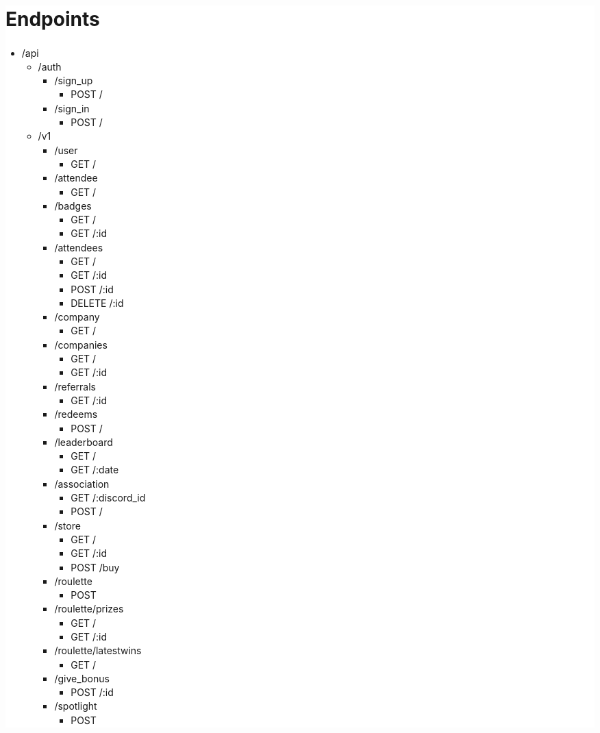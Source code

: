 # Endpoints

- /api
  - /auth
    - /sign_up
      - POST /
    - /sign_in
      - POST /
  - /v1
    - /user
      - GET /
    - /attendee
      - GET /
    - /badges
      - GET /
      - GET /:id
    - /attendees
      - GET /
      - GET /:id
      - POST /:id
      - DELETE /:id
    - /company
      - GET /
    - /companies
      - GET /
      - GET /:id
    - /referrals
      - GET /:id
    - /redeems
      - POST /
    - /leaderboard
      - GET /
      - GET /:date
    - /association
      - GET /:discord_id
      - POST /
    - /store
      - GET /
      - GET /:id
      - POST /buy
    - /roulette
      - POST
    - /roulette/prizes
      - GET /
      - GET /:id
    - /roulette/latestwins
      - GET /
    - /give_bonus
      - POST /:id
    - /spotlight
      - POST

